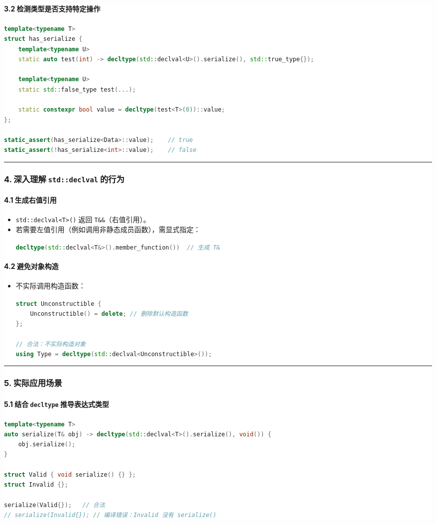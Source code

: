 #### 3.2 检测类型是否支持特定操作
```cpp
template<typename T>
struct has_serialize {
    template<typename U>
    static auto test(int) -> decltype(std::declval<U>().serialize(), std::true_type{});

    template<typename U>
    static std::false_type test(...);

    static constexpr bool value = decltype(test<T>(0))::value;
};

static_assert(has_serialize<Data>::value);    // true
static_assert(!has_serialize<int>::value);    // false
```

---

### 4. 深入理解 `std::declval` 的行为

#### 4.1 生成右值引用
- `std::declval<T>()` 返回 `T&&`（右值引用）。
- 若需要左值引用（例如调用非静态成员函数），需显式指定：
  ```cpp
  decltype(std::declval<T&>().member_function())  // 生成 T&
  ```

#### 4.2 避免对象构造
- 不实际调用构造函数：
  ```cpp
  struct Unconstructible {
      Unconstructible() = delete; // 删除默认构造函数
  };

  // 合法：不实际构造对象
  using Type = decltype(std::declval<Unconstructible>());
  ```

---

### 5. 实际应用场景

#### 5.1 结合 `decltype` 推导表达式类型
```cpp
template<typename T>
auto serialize(T& obj) -> decltype(std::declval<T>().serialize(), void()) {
    obj.serialize();
}

struct Valid { void serialize() {} };
struct Invalid {};

serialize(Valid{});   // 合法
// serialize(Invalid{}); // 编译错误：Invalid 没有 serialize()
```
